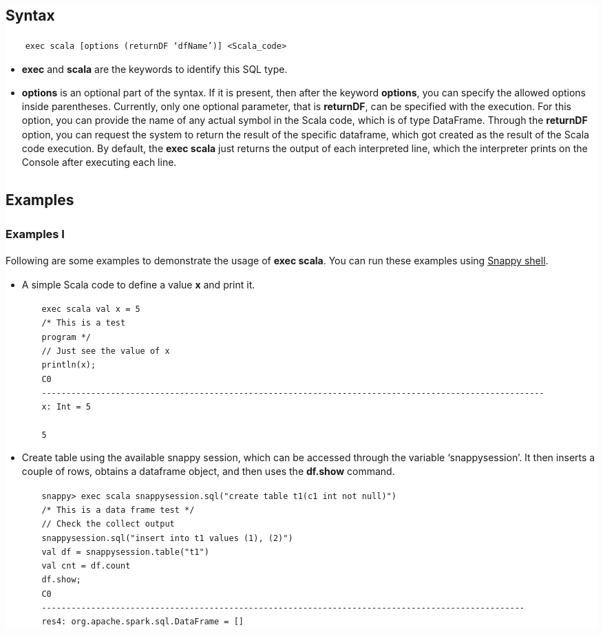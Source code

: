 
## Syntax

		exec scala [options (returnDF ‘dfName’)] <Scala_code>
        
*	**exec** and **scala** are the keywords to identify this SQL type. 

*	**options** is an optional part of the syntax. If it is present, then after the keyword **options**, you can specify the allowed options inside parentheses. Currently, only one optional parameter, that is **returnDF**, can be specified with the execution. For this option, you can provide the name of any actual symbol in the Scala code, which is of type DataFrame. 
Through the **returnDF** option, you can request the system to return the result of the specific dataframe, which got created as the result of the Scala code execution. By default, the **exec scala** just returns the output of each interpreted line, which the interpreter prints on the Console after executing each line. 

<a id= examplesofexec> </a>
## Examples

### Examples I

Following are some examples to demonstrate the usage of **exec scala**. You can run these examples using [Snappy shell](../howto/use_snappy_shell.md).


*	A simple Scala code to define a value **x** and print it.

            exec scala val x = 5
            /* This is a test
            program */
            // Just see the value of x
            println(x);
            C0                                                                                                                              
            ------------------------------------------------------------------------------------------------------
            x: Int = 5

            5


*	Create table using the available snappy session, which can be accessed through the variable ‘snappysession’. It then inserts a couple of rows, obtains a dataframe object, and then uses the **df.show** command.

			snappy> exec scala snappysession.sql("create table t1(c1 int not null)")
            /* This is a data frame test */
            // Check the collect output
            snappysession.sql("insert into t1 values (1), (2)")
            val df = snappysession.table("t1")
            val cnt = df.count
            df.show;
            C0                                                                                                                              
            --------------------------------------------------------------------------------------------------
            res4: org.apache.spark.sql.DataFrame = []                                                                                       
